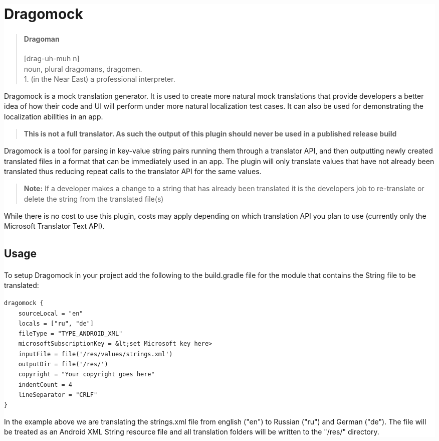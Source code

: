 # Dragomock

> #### Dragoman
> \[drag-uh-muh n]  
> noun, plural dragomans, dragomen.  
> 1\. (in the Near East) a professional interpreter.  

Dragomock is a mock translation generator. It is used to create more natural mock translations that provide 
developers a better idea of how their code and UI will perform under more natural localization test cases. It can 
also be used for demonstrating the localization abilities in an app.

> **This is not a full translator. As such the output of this plugin should never be used in a published release 
build**

Dragomock is a tool for parsing in key-value string pairs running them through a translator API, and then outputting 
newly created translated files in a format that can be immediately used in an app. The plugin will only translate 
values that have not already been translated thus reducing repeat calls to the translator API for the same values.
>**Note:** If a developer makes a change to a string that has already been translated it is the developers job to 
re-translate or delete the string from the translated file(s)

While there is no cost to use this plugin, costs may apply depending on which translation API you plan to use 
(currently only the Microsoft Translator Text API).

## Usage
To setup Dragomock in your project add the following to the build.gradle file for the module that contains the String
 file to be translated:
~~~
dragomock {
    sourceLocal = "en"
    locals = ["ru", "de"]
    fileType = "TYPE_ANDROID_XML"
    microsoftSubscriptionKey = &lt;set Microsoft key here>
    inputFile = file('/res/values/strings.xml')
    outputDir = file('/res/')
    copyright = "Your copyright goes here"
    indentCount = 4    
    lineSeparator = "CRLF"
}
~~~

In the example above we are translating the strings.xml file from english ("en") to Russian ("ru") and German ("de").
 The file will be treated as an Android XML String resource file and all translation folders will be written to the
 "/res/" directory.
